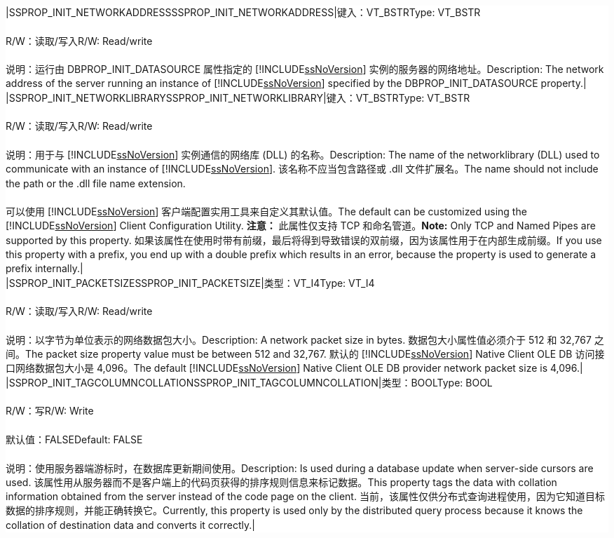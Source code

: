 |<span data-ttu-id="9c7d4-254">SSPROP_INIT_NETWORKADDRESS</span><span class="sxs-lookup"><span data-stu-id="9c7d4-254">SSPROP_INIT_NETWORKADDRESS</span></span>|<span data-ttu-id="9c7d4-255">键入：VT_BSTR</span><span class="sxs-lookup"><span data-stu-id="9c7d4-255">Type: VT_BSTR</span></span><br /><br /> <span data-ttu-id="9c7d4-256">R/W：读取/写入</span><span class="sxs-lookup"><span data-stu-id="9c7d4-256">R/W: Read/write</span></span><br /><br /> <span data-ttu-id="9c7d4-257">说明：运行由 DBPROP_INIT_DATASOURCE 属性指定的 [!INCLUDE[ssNoVersion](../../includes/ssnoversion-md.md)] 实例的服务器的网络地址。</span><span class="sxs-lookup"><span data-stu-id="9c7d4-257">Description: The network address of the server running an instance of [!INCLUDE[ssNoVersion](../../includes/ssnoversion-md.md)] specified by the DBPROP_INIT_DATASOURCE property.</span></span>|  
|<span data-ttu-id="9c7d4-258">SSPROP_INIT_NETWORKLIBRARY</span><span class="sxs-lookup"><span data-stu-id="9c7d4-258">SSPROP_INIT_NETWORKLIBRARY</span></span>|<span data-ttu-id="9c7d4-259">键入：VT_BSTR</span><span class="sxs-lookup"><span data-stu-id="9c7d4-259">Type: VT_BSTR</span></span><br /><br /> <span data-ttu-id="9c7d4-260">R/W：读取/写入</span><span class="sxs-lookup"><span data-stu-id="9c7d4-260">R/W: Read/write</span></span><br /><br /> <span data-ttu-id="9c7d4-261">说明：用于与 [!INCLUDE[ssNoVersion](../../includes/ssnoversion-md.md)] 实例通信的网络库 (DLL) 的名称。</span><span class="sxs-lookup"><span data-stu-id="9c7d4-261">Description: The name of the networklibrary (DLL) used to communicate with an instance of [!INCLUDE[ssNoVersion](../../includes/ssnoversion-md.md)].</span></span> <span data-ttu-id="9c7d4-262">该名称不应当包含路径或 .dll 文件扩展名。</span><span class="sxs-lookup"><span data-stu-id="9c7d4-262">The name should not include the path or the .dll file name extension.</span></span><br /><br /> <span data-ttu-id="9c7d4-263">可以使用 [!INCLUDE[ssNoVersion](../../includes/ssnoversion-md.md)] 客户端配置实用工具来自定义其默认值。</span><span class="sxs-lookup"><span data-stu-id="9c7d4-263">The default can be customized using the [!INCLUDE[ssNoVersion](../../includes/ssnoversion-md.md)] Client Configuration Utility.</span></span> <span data-ttu-id="9c7d4-264">**注意：** 此属性仅支持 TCP 和命名管道。</span><span class="sxs-lookup"><span data-stu-id="9c7d4-264">**Note:**  Only TCP and Named Pipes are supported by this property.</span></span> <span data-ttu-id="9c7d4-265">如果该属性在使用时带有前缀，最后将得到导致错误的双前缀，因为该属性用于在内部生成前缀。</span><span class="sxs-lookup"><span data-stu-id="9c7d4-265">If you use this property with a prefix, you end up with a double prefix which results in an error, because the property is used to generate a prefix internally.</span></span>|  
|<span data-ttu-id="9c7d4-266">SSPROP_INIT_PACKETSIZE</span><span class="sxs-lookup"><span data-stu-id="9c7d4-266">SSPROP_INIT_PACKETSIZE</span></span>|<span data-ttu-id="9c7d4-267">类型：VT_I4</span><span class="sxs-lookup"><span data-stu-id="9c7d4-267">Type: VT_I4</span></span><br /><br /> <span data-ttu-id="9c7d4-268">R/W：读取/写入</span><span class="sxs-lookup"><span data-stu-id="9c7d4-268">R/W: Read/write</span></span><br /><br /> <span data-ttu-id="9c7d4-269">说明：以字节为单位表示的网络数据包大小。</span><span class="sxs-lookup"><span data-stu-id="9c7d4-269">Description: A network packet size in bytes.</span></span> <span data-ttu-id="9c7d4-270">数据包大小属性值必须介于 512 和 32,767 之间。</span><span class="sxs-lookup"><span data-stu-id="9c7d4-270">The packet size property value must be between 512 and 32,767.</span></span> <span data-ttu-id="9c7d4-271">默认的 [!INCLUDE[ssNoVersion](../../includes/ssnoversion-md.md)] Native Client OLE DB 访问接口网络数据包大小是 4,096。</span><span class="sxs-lookup"><span data-stu-id="9c7d4-271">The default [!INCLUDE[ssNoVersion](../../includes/ssnoversion-md.md)] Native Client OLE DB provider network packet size is 4,096.</span></span>|  
|<span data-ttu-id="9c7d4-272">SSPROP_INIT_TAGCOLUMNCOLLATION</span><span class="sxs-lookup"><span data-stu-id="9c7d4-272">SSPROP_INIT_TAGCOLUMNCOLLATION</span></span>|<span data-ttu-id="9c7d4-273">类型：BOOL</span><span class="sxs-lookup"><span data-stu-id="9c7d4-273">Type: BOOL</span></span><br /><br /> <span data-ttu-id="9c7d4-274">R/W：写</span><span class="sxs-lookup"><span data-stu-id="9c7d4-274">R/W: Write</span></span><br /><br /> <span data-ttu-id="9c7d4-275">默认值：FALSE</span><span class="sxs-lookup"><span data-stu-id="9c7d4-275">Default: FALSE</span></span><br /><br /> <span data-ttu-id="9c7d4-276">说明：使用服务器端游标时，在数据库更新期间使用。</span><span class="sxs-lookup"><span data-stu-id="9c7d4-276">Description: Is used during a database update when server-side cursors are used.</span></span> <span data-ttu-id="9c7d4-277">该属性用从服务器而不是客户端上的代码页获得的排序规则信息来标记数据。</span><span class="sxs-lookup"><span data-stu-id="9c7d4-277">This property tags the data with collation information obtained from the server instead of the code page on the client.</span></span> <span data-ttu-id="9c7d4-278">当前，该属性仅供分布式查询进程使用，因为它知道目标数据的排序规则，并能正确转换它。</span><span class="sxs-lookup"><span data-stu-id="9c7d4-278">Currently, this property is used only by the distributed query process because it knows the collation of destination data and converts it correctly.</span></span>|  